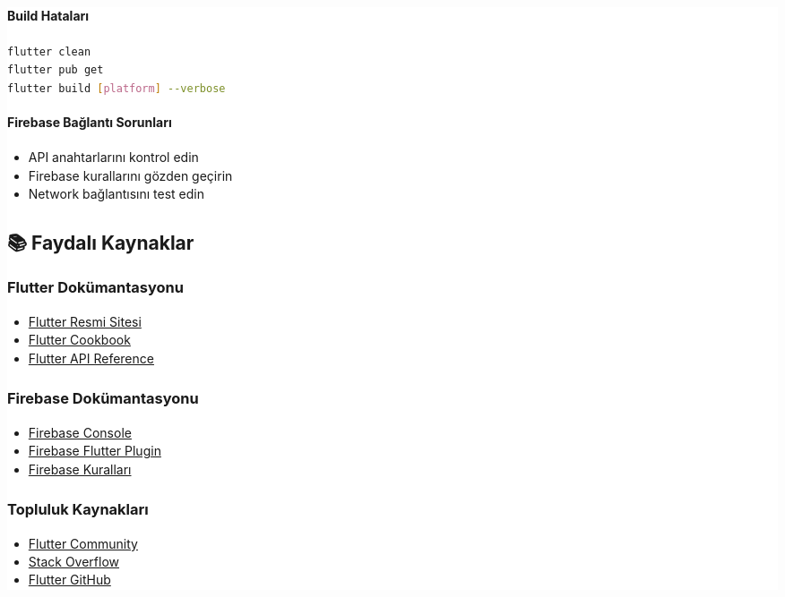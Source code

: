 #### Build Hataları
```bash
flutter clean
flutter pub get
flutter build [platform] --verbose
```

#### Firebase Bağlantı Sorunları
- API anahtarlarını kontrol edin
- Firebase kurallarını gözden geçirin
- Network bağlantısını test edin

## 📚 Faydalı Kaynaklar

### Flutter Dokümantasyonu
- [Flutter Resmi Sitesi](https://flutter.dev/)
- [Flutter Cookbook](https://docs.flutter.dev/cookbook)
- [Flutter API Reference](https://api.flutter.dev/)

### Firebase Dokümantasyonu
- [Firebase Console](https://console.firebase.google.com/)
- [Firebase Flutter Plugin](https://firebase.flutter.dev/)
- [Firebase Kuralları](https://firebase.google.com/docs/rules)

### Topluluk Kaynakları
- [Flutter Community](https://flutter.dev/community)
- [Stack Overflow](https://stackoverflow.com/questions/tagged/flutter)
- [Flutter GitHub](https://github.com/flutter/flutter)

